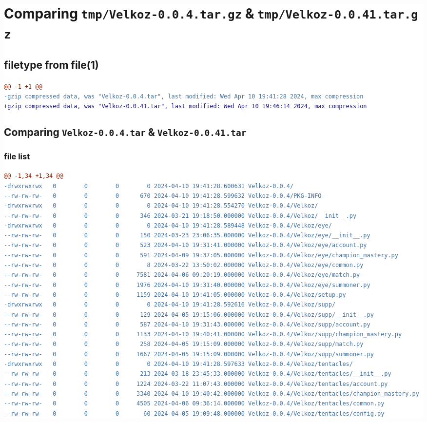 # Comparing `tmp/Velkoz-0.0.4.tar.gz` & `tmp/Velkoz-0.0.41.tar.gz`

## filetype from file(1)

```diff
@@ -1 +1 @@
-gzip compressed data, was "Velkoz-0.0.4.tar", last modified: Wed Apr 10 19:41:28 2024, max compression
+gzip compressed data, was "Velkoz-0.0.41.tar", last modified: Wed Apr 10 19:46:14 2024, max compression
```

## Comparing `Velkoz-0.0.4.tar` & `Velkoz-0.0.41.tar`

### file list

```diff
@@ -1,34 +1,34 @@
-drwxrwxrwx   0        0        0        0 2024-04-10 19:41:28.600631 Velkoz-0.0.4/
--rw-rw-rw-   0        0        0      670 2024-04-10 19:41:28.599632 Velkoz-0.0.4/PKG-INFO
-drwxrwxrwx   0        0        0        0 2024-04-10 19:41:28.554270 Velkoz-0.0.4/Velkoz/
--rw-rw-rw-   0        0        0      346 2024-03-21 19:18:50.000000 Velkoz-0.0.4/Velkoz/__init__.py
-drwxrwxrwx   0        0        0        0 2024-04-10 19:41:28.589448 Velkoz-0.0.4/Velkoz/eye/
--rw-rw-rw-   0        0        0      150 2024-03-23 23:06:35.000000 Velkoz-0.0.4/Velkoz/eye/__init__.py
--rw-rw-rw-   0        0        0      523 2024-04-10 19:31:41.000000 Velkoz-0.0.4/Velkoz/eye/account.py
--rw-rw-rw-   0        0        0      591 2024-04-09 19:37:05.000000 Velkoz-0.0.4/Velkoz/eye/champion_mastery.py
--rw-rw-rw-   0        0        0        8 2024-03-22 13:50:02.000000 Velkoz-0.0.4/Velkoz/eye/common.py
--rw-rw-rw-   0        0        0     7581 2024-04-06 09:20:19.000000 Velkoz-0.0.4/Velkoz/eye/match.py
--rw-rw-rw-   0        0        0     1976 2024-04-10 19:31:40.000000 Velkoz-0.0.4/Velkoz/eye/summoner.py
--rw-rw-rw-   0        0        0     1159 2024-04-10 19:41:05.000000 Velkoz-0.0.4/Velkoz/setup.py
-drwxrwxrwx   0        0        0        0 2024-04-10 19:41:28.592616 Velkoz-0.0.4/Velkoz/supp/
--rw-rw-rw-   0        0        0      129 2024-04-05 19:15:06.000000 Velkoz-0.0.4/Velkoz/supp/__init__.py
--rw-rw-rw-   0        0        0      587 2024-04-10 19:31:43.000000 Velkoz-0.0.4/Velkoz/supp/account.py
--rw-rw-rw-   0        0        0     1133 2024-04-10 19:40:41.000000 Velkoz-0.0.4/Velkoz/supp/champion_mastery.py
--rw-rw-rw-   0        0        0      258 2024-04-05 19:15:09.000000 Velkoz-0.0.4/Velkoz/supp/match.py
--rw-rw-rw-   0        0        0     1667 2024-04-05 19:15:09.000000 Velkoz-0.0.4/Velkoz/supp/summoner.py
-drwxrwxrwx   0        0        0        0 2024-04-10 19:41:28.597633 Velkoz-0.0.4/Velkoz/tentacles/
--rw-rw-rw-   0        0        0      213 2024-03-18 23:45:33.000000 Velkoz-0.0.4/Velkoz/tentacles/__init__.py
--rw-rw-rw-   0        0        0     1224 2024-03-22 11:07:43.000000 Velkoz-0.0.4/Velkoz/tentacles/account.py
--rw-rw-rw-   0        0        0     3340 2024-04-10 19:40:42.000000 Velkoz-0.0.4/Velkoz/tentacles/champion_mastery.py
--rw-rw-rw-   0        0        0     4505 2024-04-06 09:36:14.000000 Velkoz-0.0.4/Velkoz/tentacles/common.py
--rw-rw-rw-   0        0        0       60 2024-04-05 19:09:48.000000 Velkoz-0.0.4/Velkoz/tentacles/config.py
```